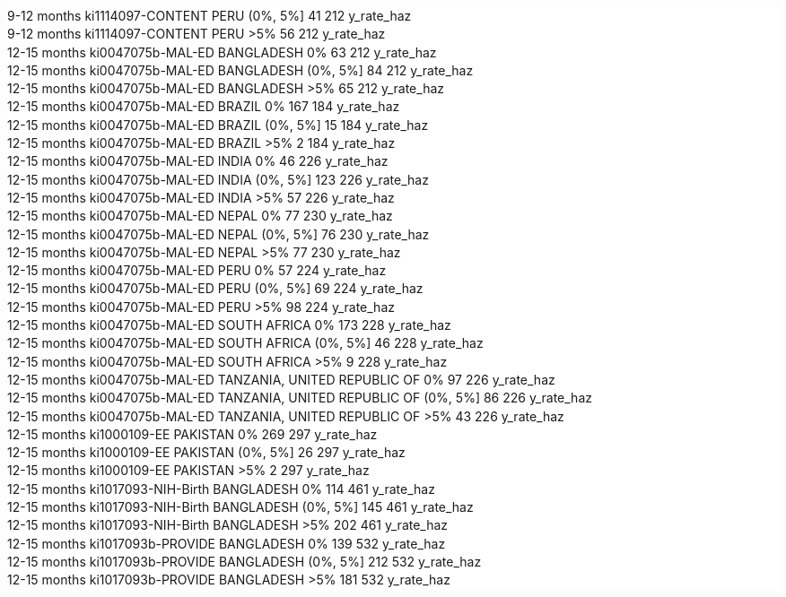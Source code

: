9-12 months    ki1114097-CONTENT       PERU                           (0%, 5%]        41   212  y_rate_haz       
9-12 months    ki1114097-CONTENT       PERU                           >5%             56   212  y_rate_haz       
12-15 months   ki0047075b-MAL-ED       BANGLADESH                     0%              63   212  y_rate_haz       
12-15 months   ki0047075b-MAL-ED       BANGLADESH                     (0%, 5%]        84   212  y_rate_haz       
12-15 months   ki0047075b-MAL-ED       BANGLADESH                     >5%             65   212  y_rate_haz       
12-15 months   ki0047075b-MAL-ED       BRAZIL                         0%             167   184  y_rate_haz       
12-15 months   ki0047075b-MAL-ED       BRAZIL                         (0%, 5%]        15   184  y_rate_haz       
12-15 months   ki0047075b-MAL-ED       BRAZIL                         >5%              2   184  y_rate_haz       
12-15 months   ki0047075b-MAL-ED       INDIA                          0%              46   226  y_rate_haz       
12-15 months   ki0047075b-MAL-ED       INDIA                          (0%, 5%]       123   226  y_rate_haz       
12-15 months   ki0047075b-MAL-ED       INDIA                          >5%             57   226  y_rate_haz       
12-15 months   ki0047075b-MAL-ED       NEPAL                          0%              77   230  y_rate_haz       
12-15 months   ki0047075b-MAL-ED       NEPAL                          (0%, 5%]        76   230  y_rate_haz       
12-15 months   ki0047075b-MAL-ED       NEPAL                          >5%             77   230  y_rate_haz       
12-15 months   ki0047075b-MAL-ED       PERU                           0%              57   224  y_rate_haz       
12-15 months   ki0047075b-MAL-ED       PERU                           (0%, 5%]        69   224  y_rate_haz       
12-15 months   ki0047075b-MAL-ED       PERU                           >5%             98   224  y_rate_haz       
12-15 months   ki0047075b-MAL-ED       SOUTH AFRICA                   0%             173   228  y_rate_haz       
12-15 months   ki0047075b-MAL-ED       SOUTH AFRICA                   (0%, 5%]        46   228  y_rate_haz       
12-15 months   ki0047075b-MAL-ED       SOUTH AFRICA                   >5%              9   228  y_rate_haz       
12-15 months   ki0047075b-MAL-ED       TANZANIA, UNITED REPUBLIC OF   0%              97   226  y_rate_haz       
12-15 months   ki0047075b-MAL-ED       TANZANIA, UNITED REPUBLIC OF   (0%, 5%]        86   226  y_rate_haz       
12-15 months   ki0047075b-MAL-ED       TANZANIA, UNITED REPUBLIC OF   >5%             43   226  y_rate_haz       
12-15 months   ki1000109-EE            PAKISTAN                       0%             269   297  y_rate_haz       
12-15 months   ki1000109-EE            PAKISTAN                       (0%, 5%]        26   297  y_rate_haz       
12-15 months   ki1000109-EE            PAKISTAN                       >5%              2   297  y_rate_haz       
12-15 months   ki1017093-NIH-Birth     BANGLADESH                     0%             114   461  y_rate_haz       
12-15 months   ki1017093-NIH-Birth     BANGLADESH                     (0%, 5%]       145   461  y_rate_haz       
12-15 months   ki1017093-NIH-Birth     BANGLADESH                     >5%            202   461  y_rate_haz       
12-15 months   ki1017093b-PROVIDE      BANGLADESH                     0%             139   532  y_rate_haz       
12-15 months   ki1017093b-PROVIDE      BANGLADESH                     (0%, 5%]       212   532  y_rate_haz       
12-15 months   ki1017093b-PROVIDE      BANGLADESH                     >5%            181   532  y_rate_haz       